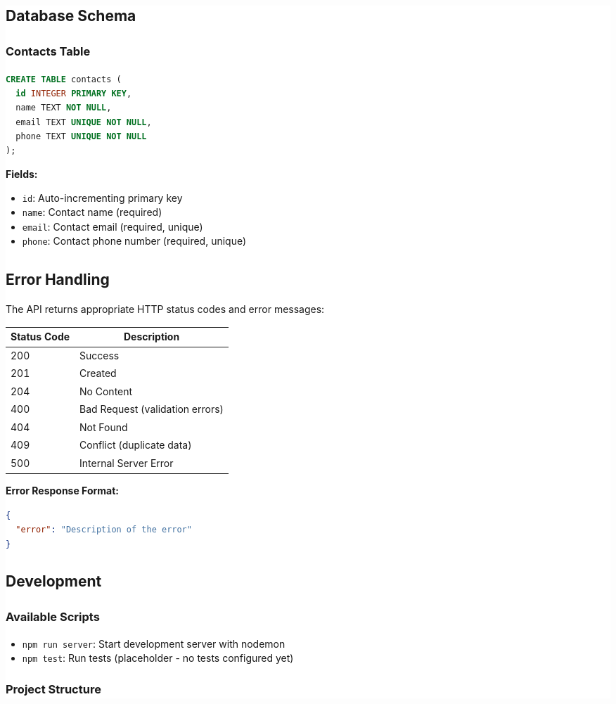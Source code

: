 ## Database Schema

### Contacts Table
```sql
CREATE TABLE contacts (
  id INTEGER PRIMARY KEY,
  name TEXT NOT NULL,
  email TEXT UNIQUE NOT NULL,
  phone TEXT UNIQUE NOT NULL
);
```

**Fields:**
- `id`: Auto-incrementing primary key
- `name`: Contact name (required)
- `email`: Contact email (required, unique)
- `phone`: Contact phone number (required, unique)

## Error Handling

The API returns appropriate HTTP status codes and error messages:

| Status Code | Description |
|-------------|-------------|
| 200 | Success |
| 201 | Created |
| 204 | No Content |
| 400 | Bad Request (validation errors) |
| 404 | Not Found |
| 409 | Conflict (duplicate data) |
| 500 | Internal Server Error |

**Error Response Format:**
```json
{
  "error": "Description of the error"
}
```

## Development

### Available Scripts

- `npm run server`: Start development server with nodemon
- `npm test`: Run tests (placeholder - no tests configured yet)

### Project Structure
